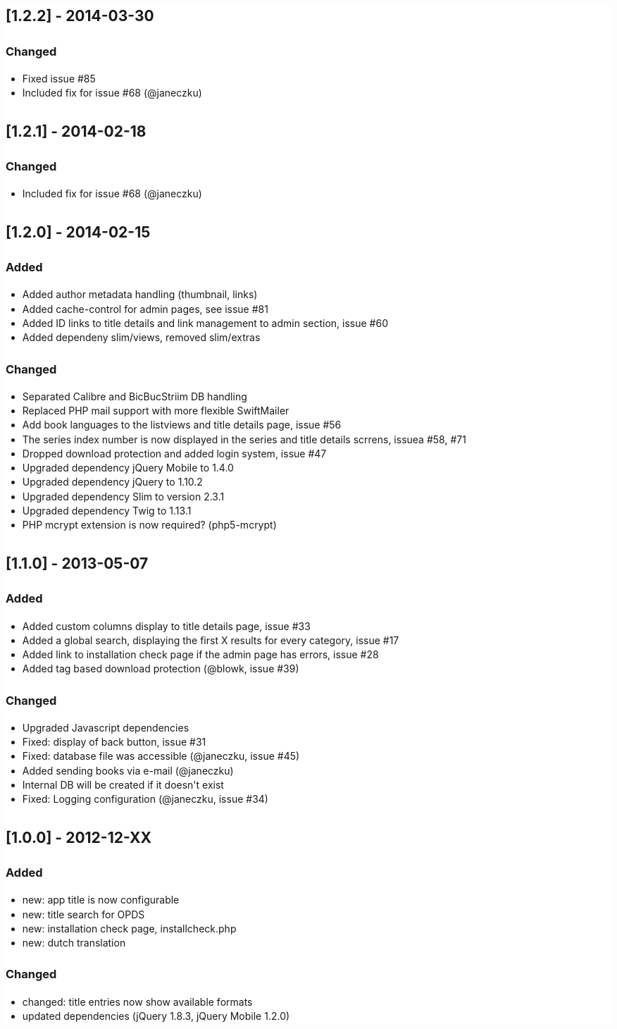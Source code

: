 ## [1.2.2] - 2014-03-30
### Changed
* Fixed issue #85 
* Included fix for issue #68 (@janeczku)

## [1.2.1] - 2014-02-18
### Changed
* Included fix for issue #68 (@janeczku)

## [1.2.0] - 2014-02-15
### Added
* Added author metadata handling (thumbnail, links)
* Added cache-control for admin pages, see issue #81
* Added ID links to title details and link management to admin section, issue #60
* Added dependeny slim/views, removed slim/extras
### Changed
* Separated Calibre and BicBucStriim DB handling
* Replaced PHP mail support with more flexible SwiftMailer
* Add book languages to the listviews and title details page, issue #56
* The series index number is now displayed in the series and title details scrrens, issuea #58, #71
* Dropped download protection and added login system, issue #47
* Upgraded dependency jQuery Mobile to 1.4.0
* Upgraded dependency jQuery to 1.10.2
* Upgraded dependency Slim to version 2.3.1
* Upgraded dependency Twig to 1.13.1
* PHP mcrypt extension is now required? (php5-mcrypt)

## [1.1.0] - 2013-05-07
### Added
- Added custom columns display to title details page, issue #33
- Added a global search, displaying the first X results for every category, issue #17
- Added link to installation check page if the admin page has errors, issue #28
- Added tag based download protection (@blowk, issue #39)
### Changed
- Upgraded Javascript dependencies
- Fixed: display of back button, issue #31
- Fixed: database file was accessible (@janeczku, issue #45)
- Added sending books via e-mail (@janeczku)
- Internal DB will be created if it doesn't exist
- Fixed: Logging configuration (@janeczku, issue #34)

## [1.0.0] - 2012-12-XX 
### Added
- new: app title is now configurable
- new: title search for OPDS
- new: installation check page, installcheck.php
- new: dutch translation
### Changed
* changed: title entries now show available formats
* updated dependencies (jQuery 1.8.3, jQuery Mobile 1.2.0)
